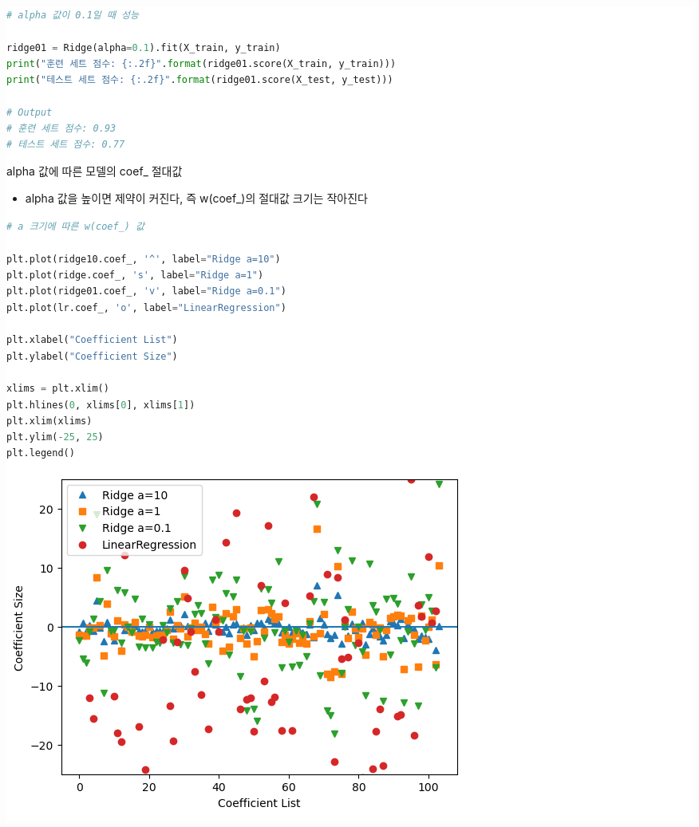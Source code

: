 ```py
# alpha 값이 0.1일 때 성능

ridge01 = Ridge(alpha=0.1).fit(X_train, y_train)
print("훈련 세트 점수: {:.2f}".format(ridge01.score(X_train, y_train)))
print("테스트 세트 점수: {:.2f}".format(ridge01.score(X_test, y_test)))

# Output
# 훈련 세트 점수: 0.93
# 테스트 세트 점수: 0.77
```

alpha 값에 따른 모델의 coef\_ 절대값

- alpha 값을 높이면 제약이 커진다, 즉 w(coef\_)의 절대값 크기는 작아진다

```py
# a 크기에 따른 w(coef_) 값

plt.plot(ridge10.coef_, '^', label="Ridge a=10")
plt.plot(ridge.coef_, 's', label="Ridge a=1")
plt.plot(ridge01.coef_, 'v', label="Ridge a=0.1")
plt.plot(lr.coef_, 'o', label="LinearRegression")

plt.xlabel("Coefficient List")
plt.ylabel("Coefficient Size")

xlims = plt.xlim()
plt.hlines(0, xlims[0], xlims[1])
plt.xlim(xlims)
plt.ylim(-25, 25)
plt.legend()
```

![선형 회귀와 몇 가지 alpha 값을 가진 리지 회귀의 계수 크기 비교](./images/image-5.png)
